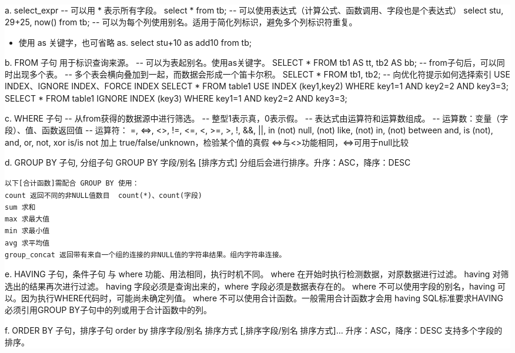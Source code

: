 a. select_expr
-- 可以用 * 表示所有字段。
select * from tb;
-- 可以使用表达式（计算公式、函数调用、字段也是个表达式）
select stu, 29+25, now() from tb;
-- 可以为每个列使用别名。适用于简化列标识，避免多个列标识符重复。
- 使用 as 关键字，也可省略 as.
select stu+10 as add10 from tb;

b. FROM 子句
用于标识查询来源。
-- 可以为表起别名。使用as关键字。
SELECT * FROM tb1 AS tt, tb2 AS bb;
-- from子句后，可以同时出现多个表。
-- 多个表会横向叠加到一起，而数据会形成一个笛卡尔积。
SELECT * FROM tb1, tb2;
-- 向优化符提示如何选择索引
USE INDEX、IGNORE INDEX、FORCE INDEX
SELECT * FROM table1 USE INDEX (key1,key2) WHERE key1=1 AND key2=2 AND key3=3;
SELECT * FROM table1 IGNORE INDEX (key3) WHERE key1=1 AND key2=2 AND key3=3;

c. WHERE 子句
-- 从from获得的数据源中进行筛选。
-- 整型1表示真，0表示假。
-- 表达式由运算符和运算数组成。
-- 运算数：变量（字段）、值、函数返回值
-- 运算符：
=, <=>, <>, !=, <=, <, >=, >, !, &&, ||,
in (not) null, (not) like, (not) in, (not) between and, is (not), and, or, not, xor
is/is not 加上 true/false/unknown，检验某个值的真假
<=>与<>功能相同，<=>可用于null比较

d. GROUP BY 子句, 分组子句
GROUP BY 字段/别名 [排序方式]
分组后会进行排序。升序：ASC，降序：DESC

    以下[合计函数]需配合 GROUP BY 使用：
    count 返回不同的非NULL值数目  count(*)、count(字段)
    sum 求和
    max 求最大值
    min 求最小值
    avg 求平均值
    group_concat 返回带有来自一个组的连接的非NULL值的字符串结果。组内字符串连接。

e. HAVING 子句，条件子句
与 where 功能、用法相同，执行时机不同。
where 在开始时执行检测数据，对原数据进行过滤。
having 对筛选出的结果再次进行过滤。
having 字段必须是查询出来的，where 字段必须是数据表存在的。
where 不可以使用字段的别名，having 可以。因为执行WHERE代码时，可能尚未确定列值。
where 不可以使用合计函数。一般需用合计函数才会用 having
SQL标准要求HAVING必须引用GROUP BY子句中的列或用于合计函数中的列。

f. ORDER BY 子句，排序子句
order by 排序字段/别名 排序方式 [,排序字段/别名 排序方式]...
升序：ASC，降序：DESC
支持多个字段的排序。
